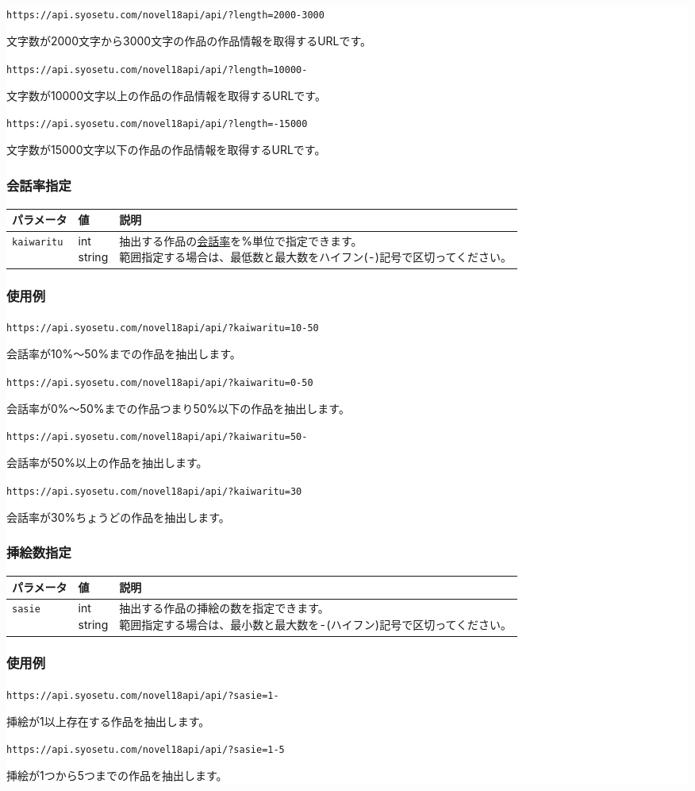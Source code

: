 ```
https://api.syosetu.com/novel18api/api/?length=2000-3000
```
文字数が2000文字から3000文字の作品の作品情報を取得するURLです。

```
https://api.syosetu.com/novel18api/api/?length=10000-
```
文字数が10000文字以上の作品の作品情報を取得するURLです。

```
https://api.syosetu.com/novel18api/api/?length=-15000
```
文字数が15000文字以下の作品の作品情報を取得するURLです。

### 会話率指定

| パラメータ | 値 | 説明 |
|:---------|:--|:-----|
| `kaiwaritu` | int<br>string | 抽出する作品の[会話率](/man/kaiwa/)を%単位で指定できます。<br>範囲指定する場合は、最低数と最大数をハイフン(-)記号で区切ってください。 |

### 使用例

```
https://api.syosetu.com/novel18api/api/?kaiwaritu=10-50
```
会話率が10%～50%までの作品を抽出します。

```
https://api.syosetu.com/novel18api/api/?kaiwaritu=0-50
```
会話率が0%～50%までの作品つまり50%以下の作品を抽出します。

```
https://api.syosetu.com/novel18api/api/?kaiwaritu=50-
```
会話率が50%以上の作品を抽出します。

```
https://api.syosetu.com/novel18api/api/?kaiwaritu=30
```
会話率が30%ちょうどの作品を抽出します。

### 挿絵数指定

| パラメータ | 値 | 説明 |
|:---------|:--|:-----|
| `sasie` | int<br>string | 抽出する作品の挿絵の数を指定できます。<br>範囲指定する場合は、最小数と最大数を-(ハイフン)記号で区切ってください。 |

### 使用例

```
https://api.syosetu.com/novel18api/api/?sasie=1-
```
挿絵が1以上存在する作品を抽出します。

```
https://api.syosetu.com/novel18api/api/?sasie=1-5
```
挿絵が1つから5つまでの作品を抽出します。
